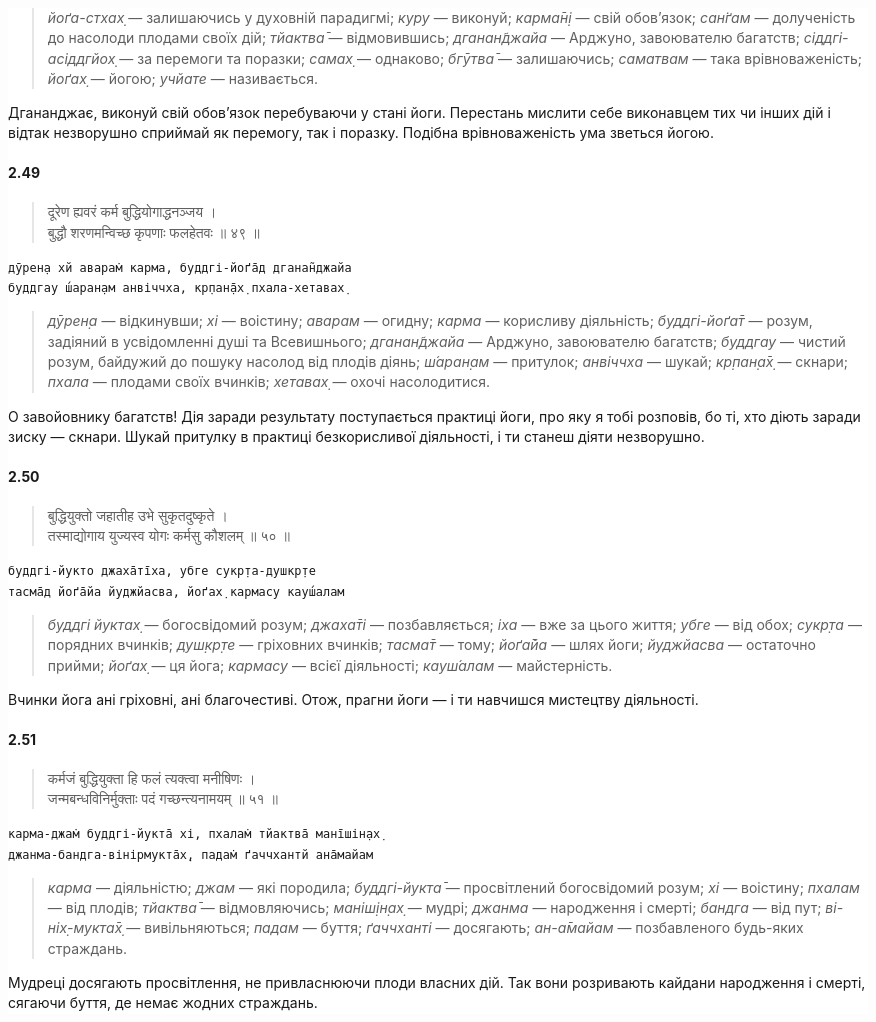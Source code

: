 > *йоґа-стхах̣* — залишаючись у духовній парадигмі; *куру* — виконуй; *карма̄н̣і* — свій обов’язок; *сан̇ґам* — долученість до насолоди плодами своїх дій; *тйактва̄* — відмовившись; *дганан̃джайа* — Арджуно, завоювателю багатств; *сіддгі-асіддгйох̣* — за перемоги та поразки; *самах̣* — однаково; *бгӯтва̄* — залишаючись; *саматвам* — така врівноваженість; *йоґах̣* — йогою; *учйате* — називається.

Дгананджає, виконуй свій обов’язок перебуваючи у стані йоги. Перестань мислити себе виконавцем тих чи інших дій і відтак незворушно сприймай як перемогу, так і поразку. Подібна врівноваженість ума зветься йогою.

#### 2.49

> दूरेण ह्यवरं कर्म बुद्धियोगाद्धनञ्जय ।\
> बुद्धौ शरणमन्विच्छ कृपणाः फलहेतवः ॥ ४९ ॥

    дӯрен̣а хй аварам̇ карма, буддгі-йоґа̄д дганан̃джайа
    буддгау ш́аран̣ам анвіччха, кр̣пан̣а̄х̣ пхала-хетавах̣

> *дӯрен̣а* — відкинувши; *хі* — воістину; *аварам* — огидну; *карма* — корисливу діяльність; *буддгі-йоґа̄т* — розум, задіяний в усвідомленні душі та Всевишнього; *дганан̃джайа* — Арджуно, завоювателю багатств; *буддгау* — чистий розум, байдужий до пошуку насолод від плодів діянь; *ш́аран̣ам* — притулок; *анвіччха* — шукай; *кр̣пан̣а̄х̣* — скнари; *пхала* — плодами своїх вчинків; *хетавах̣* — охочі насолодитися.

О завойовнику багатств! Дія заради результату поступається практиці йоги, про яку я тобі розповів, бо ті, хто діють заради зиску — скнари. Шукай притулку в практиці безкорисливої діяльності, і ти станеш діяти незворушно.

 

#### 2.50

> बुद्धियुक्तो जहातीह उभे सुकृतदुष्कृते ।\
> तस्माद्योगाय युज्यस्व योगः कर्मसु कौशलम् ॥ ५० ॥

    буддгі-йукто джаха̄тı̄ха, убге сукр̣та-душкр̣те
    тасма̄д йоґа̄йа йуджйасва, йоґах̣ кармасу кауш́алам

> *буддгі йуктах̣* — богосвідомий розум; *джаха̄ті* — позбавляється; *іха* — вже за цього життя; *убге* — від обох; *сукр̣та* — порядних вчинків; *душ̣кр̣те* — гріховних вчинків; *тасма̄т* — тому; *йоґа̄йа* — шлях йоги; *йуджйасва* — остаточно прийми; *йоґах̣* — ця йога; *кармасу* — всієї діяльності; *кауш́алам* — майстерність.

Вчинки йога ані гріховні, ані благочестиві. Отож, прагни йоги — і ти навчишся мистецтву діяльності.

#### 2.51

> कर्मजं बुद्धियुक्ता हि फलं त्यक्त्वा मनीषिणः ।\
> जन्मबन्धविनिर्मुक्ताः पदं गच्छन्त्यनामयम् ॥ ५१ ॥

    карма-джам̇ буддгі-йукта̄ хі, пхалам̇ тйактва̄ манı̄шін̣ах̣
    джанма-бандга-вінірмукта̄х̣, падам̇ ґаччхантй ана̄майам

> *карма* — діяльністю; *джам* — які породила; *буддгі-йукта̄* — просвітлений богосвідомий розум; *хі* — воістину; *пхалам* — від плодів; *тйактва̄* — відмовляючись; *маніш̣ін̣ах̣* — мудрі; *джанма* — народження і смерті; *бандга* — від пут; *ві-ніх̣-мукта̄х̣* — вивільняються; *падам* — буття; *ґаччханті* — досягають; *ан-а̄майам* — позбавленого будь-яких страждань.

Мудреці досягають просвітлення, не привласнюючи плоди власних дій. Так вони розривають кайдани народження і смерті, сягаючи буття, де немає жодних страждань.
